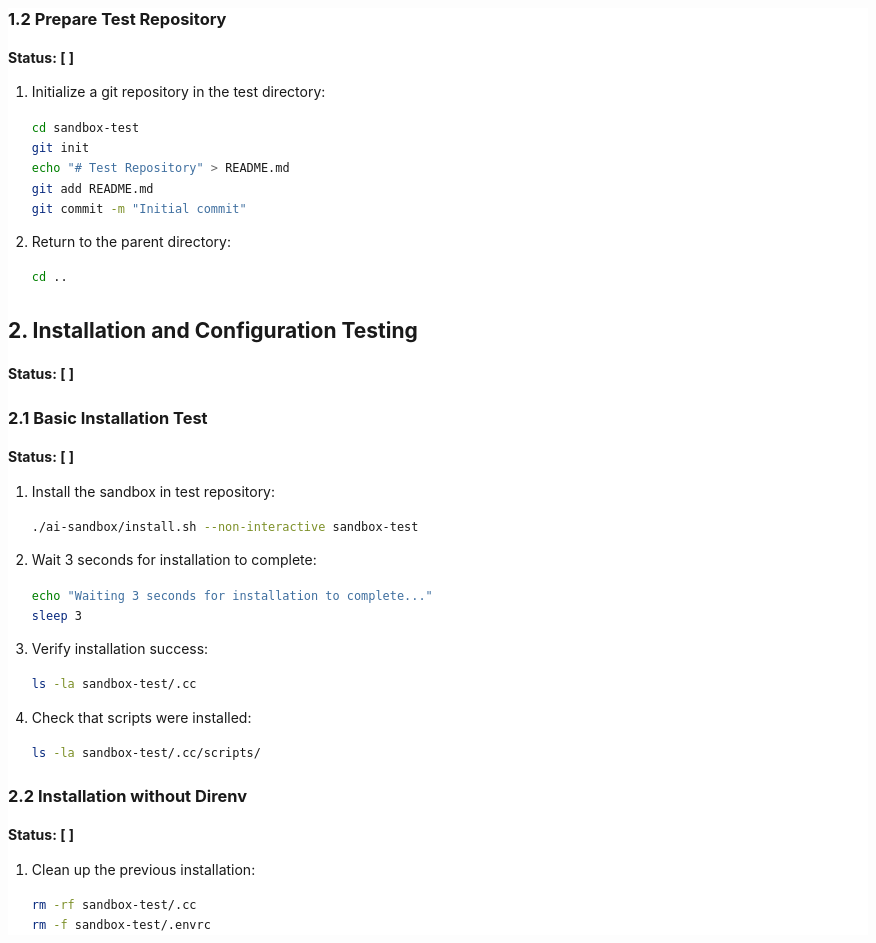 ### 1.2 Prepare Test Repository

**Status: [ ]**

1. Initialize a git repository in the test directory:
   ```bash
   cd sandbox-test
   git init
   echo "# Test Repository" > README.md
   git add README.md
   git commit -m "Initial commit"
   ```

2. Return to the parent directory:
   ```bash
   cd ..
   ```

## 2. Installation and Configuration Testing

**Status: [ ]**

### 2.1 Basic Installation Test

**Status: [ ]**

1. Install the sandbox in test repository:
   ```bash
   ./ai-sandbox/install.sh --non-interactive sandbox-test
   ```

2. Wait 3 seconds for installation to complete:
   ```bash
   echo "Waiting 3 seconds for installation to complete..."
   sleep 3
   ```

3. Verify installation success:
   ```bash
   ls -la sandbox-test/.cc
   ```

3. Check that scripts were installed:
   ```bash
   ls -la sandbox-test/.cc/scripts/
   ```

### 2.2 Installation without Direnv

**Status: [ ]**

1. Clean up the previous installation:
   ```bash
   rm -rf sandbox-test/.cc
   rm -f sandbox-test/.envrc
   ```

